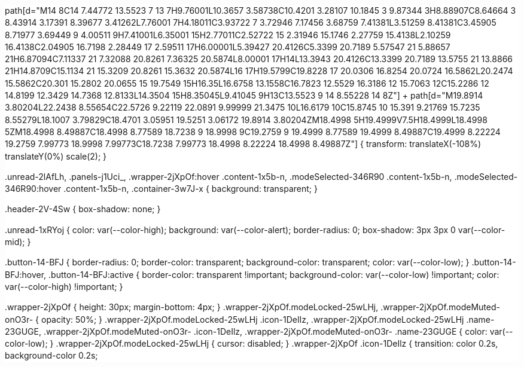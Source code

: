 path[d="M14 8C14 7.44772 13.5523 7 13 7H9.76001L10.3657 3.58738C10.4201 3.28107 10.1845 3 9.87344 3H8.88907C8.64664 3 8.43914 3.17391 8.39677 3.41262L7.76001 7H4.18011C3.93722 7 3.72946 7.17456 3.68759 7.41381L3.51259 8.41381C3.45905 8.71977 3.69449 9 4.00511 9H7.41001L6.35001 15H2.77011C2.52722 15 2.31946 15.1746 2.27759 15.4138L2.10259 16.4138C2.04905 16.7198 2.28449 17 2.59511 17H6.00001L5.39427 20.4126C5.3399 20.7189 5.57547 21 5.88657 21H6.87094C7.11337 21 7.32088 20.8261 7.36325 20.5874L8.00001 17H14L13.3943 20.4126C13.3399 20.7189 13.5755 21 13.8866 21H14.8709C15.1134 21 15.3209 20.8261 15.3632 20.5874L16 17H19.5799C19.8228 17 20.0306 16.8254 20.0724 16.5862L20.2474 15.5862C20.301 15.2802 20.0655 15 19.7549 15H16.35L16.6758 13.1558C16.7823 12.5529 16.3186 12 15.7063 12C15.2286 12 14.8199 12.3429 14.7368 12.8133L14.3504 15H8.35045L9.41045 9H13C13.5523 9 14 8.55228 14 8Z"] + path[d="M19.8914 3.80204L22.2438 8.55654C22.5726 9.22119 22.0891 9.99999 21.3475 10L16.6179 10C15.8745 10 15.391 9.21769 15.7235 8.55279L18.1007 3.79829C18.4701 3.05951 19.5251 3.06172 19.8914 3.80204ZM18.4998 5H19.4999V7.5H18.4999L18.4998 5ZM18.4998 8.49887C18.4998 8.77589 18.7238 9 18.9998 9C19.2759 9 19.4999 8.77589 19.4999 8.49887C19.4999 8.22224 19.2759 7.99773 18.9998 7.99773C18.7238 7.99773 18.4998 8.22224 18.4998 8.49887Z"] {
  transform: translateX(-108%) translateY(0%) scale(2);
}

.unread-2lAfLh,
.panels-j1Uci_,
.wrapper-2jXpOf:hover .content-1x5b-n,
.modeSelected-346R90 .content-1x5b-n,
.modeSelected-346R90:hover .content-1x5b-n,
.container-3w7J-x {
  background: transparent;
}

.header-2V-4Sw {
  box-shadow: none;
}

.unread-1xRYoj {
  color: var(--color-high);
  background: var(--color-alert);
  border-radius: 0;
  box-shadow: 3px 3px 0 var(--color-mid);
}

.button-14-BFJ {
  border-radius: 0;
  border-color: transparent;
  background-color: transparent;
  color: var(--color-low);
}
.button-14-BFJ:hover, .button-14-BFJ:active {
  border-color: transparent !important;
  background-color: var(--color-low) !important;
  color: var(--color-high) !important;
}

.wrapper-2jXpOf {
  height: 30px;
  margin-bottom: 4px;
}
.wrapper-2jXpOf.modeLocked-25wLHj, .wrapper-2jXpOf.modeMuted-onO3r- {
  opacity: 50%;
}
.wrapper-2jXpOf.modeLocked-25wLHj .icon-1DeIlz,
.wrapper-2jXpOf.modeLocked-25wLHj .name-23GUGE, .wrapper-2jXpOf.modeMuted-onO3r- .icon-1DeIlz,
.wrapper-2jXpOf.modeMuted-onO3r- .name-23GUGE {
  color: var(--color-low);
}
.wrapper-2jXpOf.modeLocked-25wLHj {
  cursor: disabled;
}
.wrapper-2jXpOf .icon-1DeIlz {
  transition: color 0.2s, background-color 0.2s;